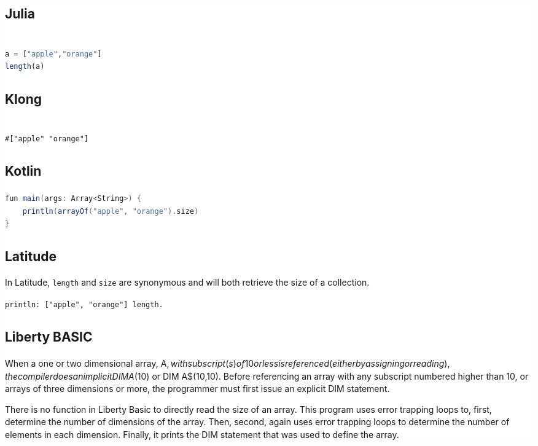 
## Julia



```Julia

a = ["apple","orange"]
length(a)

```



## Klong



```K

#["apple" "orange"]

```



## Kotlin



```scala
fun main(args: Array<String>) {
    println(arrayOf("apple", "orange").size)
}
```



## Latitude


In Latitude, <code>length</code> and <code>size</code> are synonymous and will both retrieve the size of a collection.


```latitude
println: ["apple", "orange"] length.
```



## Liberty BASIC


When a one or two dimensional array, A$, with subscript(s) of 10 or less is referenced (either by assigning or reading), the compiler does an implicit DIM A$(10) or DIM A$(10,10). Before referencing an array with any subscript numbered higher than 10, or arrays of three dimensions or more, the programmer must first issue an explicit DIM statement.

There is no function in Liberty Basic to directly read the size of an array. This program uses error trapping loops to, first, determine the number of dimensions of the array. Then, second, again uses error trapping loops to determine the number of elements in each dimension. Finally, it prints the DIM statement that was used to define the array.
